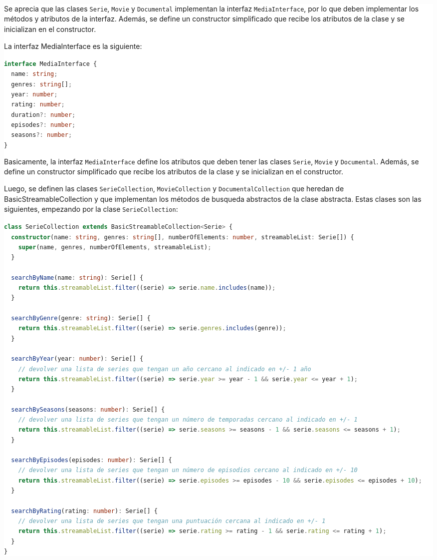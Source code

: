 Se aprecia que las clases `Serie`, `Movie` y `Documental` implementan la interfaz `MediaInterface`, por lo que deben implementar los métodos y atributos de la interfaz. Además, se define un constructor simplificado que recibe los atributos de la clase y se inicializan en el constructor.

La interfaz MediaInterface es la siguiente:

```typescript
interface MediaInterface {
  name: string;
  genres: string[];
  year: number;
  rating: number;
  duration?: number;
  episodes?: number;
  seasons?: number;
}
```

Basicamente, la interfaz `MediaInterface` define los atributos que deben tener las clases `Serie`, `Movie` y `Documental`. Además, se define un constructor simplificado que recibe los atributos de la clase y se inicializan en el constructor.

Luego, se definen las clases `SerieCollection`, `MovieCollection` y `DocumentalCollection` que heredan de BasicStreamableCollection y que implementan los métodos de busqueda abstractos de la clase abstracta. Estas clases son las siguientes, empezando por la clase `SerieCollection`:

```typescript
class SerieCollection extends BasicStreamableCollection<Serie> {
  constructor(name: string, genres: string[], numberOfElements: number, streamableList: Serie[]) {
    super(name, genres, numberOfElements, streamableList);
  }

  searchByName(name: string): Serie[] {
    return this.streamableList.filter((serie) => serie.name.includes(name));
  }

  searchByGenre(genre: string): Serie[] {
    return this.streamableList.filter((serie) => serie.genres.includes(genre));
  }

  searchByYear(year: number): Serie[] {
    // devolver una lista de series que tengan un año cercano al indicado en +/- 1 año
    return this.streamableList.filter((serie) => serie.year >= year - 1 && serie.year <= year + 1);
  }

  searchBySeasons(seasons: number): Serie[] {
    // devolver una lista de series que tengan un número de temporadas cercano al indicado en +/- 1
    return this.streamableList.filter((serie) => serie.seasons >= seasons - 1 && serie.seasons <= seasons + 1);
  }

  searchByEpisodes(episodes: number): Serie[] {
    // devolver una lista de series que tengan un número de episodios cercano al indicado en +/- 10
    return this.streamableList.filter((serie) => serie.episodes >= episodes - 10 && serie.episodes <= episodes + 10);
  }

  searchByRating(rating: number): Serie[] {
    // devolver una lista de series que tengan una puntuación cercana al indicado en +/- 1
    return this.streamableList.filter((serie) => serie.rating >= rating - 1 && serie.rating <= rating + 1);
  }
}
```
